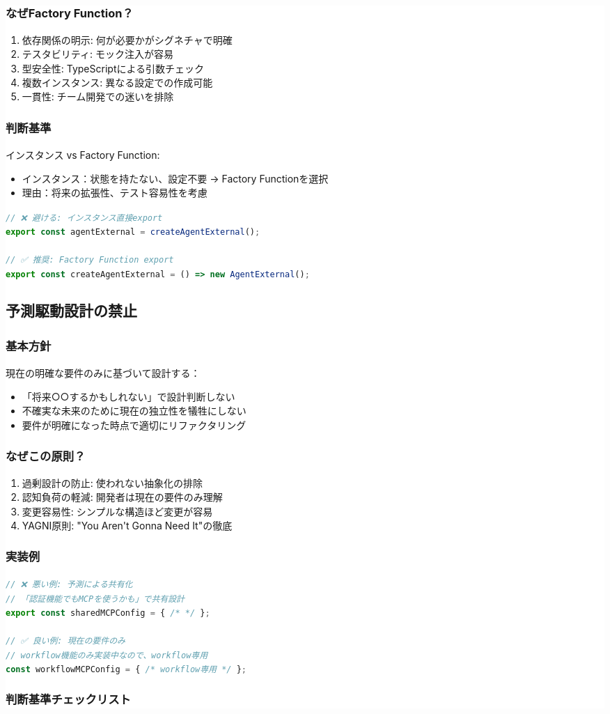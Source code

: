 ### なぜFactory Function？

1. 依存関係の明示: 何が必要かがシグネチャで明確
2. テスタビリティ: モック注入が容易
3. 型安全性: TypeScriptによる引数チェック
4. 複数インスタンス: 異なる設定での作成可能
5. 一貫性: チーム開発での迷いを排除

### 判断基準

インスタンス vs Factory Function:

- インスタンス：状態を持たない、設定不要 → Factory Functionを選択
- 理由：将来の拡張性、テスト容易性を考慮

```typescript
// ❌ 避ける: インスタンス直接export
export const agentExternal = createAgentExternal();

// ✅ 推奨: Factory Function export
export const createAgentExternal = () => new AgentExternal();
```

## 予測駆動設計の禁止

### 基本方針

現在の明確な要件のみに基づいて設計する：

- 「将来○○するかもしれない」で設計判断しない
- 不確実な未来のために現在の独立性を犠牲にしない
- 要件が明確になった時点で適切にリファクタリング

### なぜこの原則？

1. 過剰設計の防止: 使われない抽象化の排除
2. 認知負荷の軽減: 開発者は現在の要件のみ理解
3. 変更容易性: シンプルな構造ほど変更が容易
4. YAGNI原則: "You Aren't Gonna Need It"の徹底

### 実装例

```typescript
// ❌ 悪い例: 予測による共有化
// 「認証機能でもMCPを使うかも」で共有設計
export const sharedMCPConfig = { /* */ };

// ✅ 良い例: 現在の要件のみ
// workflow機能のみ実装中なので、workflow専用
const workflowMCPConfig = { /* workflow専用 */ };
```

### 判断基準チェックリスト
